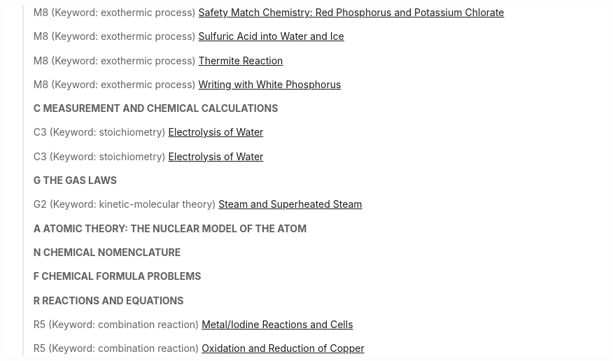 >  M8 (Keyword: exothermic process)
>  [Safety Match Chemistry: Red Phosphorus and Potassium Chlorate](../MAIN/MATCHES/PAGE1.HTM) 
>   
> 
>  M8 (Keyword: exothermic process)
>  [Sulfuric Acid into Water and Ice](../MAIN/SH2OICE/PAGE1.HTM) 
>   
> 
>  M8 (Keyword: exothermic process)
>  [Thermite Reaction](../MAIN/THERMIT/PAGE1.HTM) 
>   
> 
>  M8 (Keyword: exothermic process)
>  [Writing with White Phosphorus](../MAIN/PHOSPHO/PAGE1.HTM) 
>   
> 
> 
> **C MEASUREMENT AND CHEMICAL CALCULATIONS** 
>   
> 
> 
>  C3 (Keyword: stoichiometry)
>  [Electrolysis of Water](../MAIN/ELECH20/PAGE1.HTM) 
>   
> 
>  C3 (Keyword: stoichiometry)
>  [Electrolysis of Water](../MAIN/ELECH20/PAGE1.HTM) 
>   
> 
> 
> **G THE GAS LAWS** 
>   
> 
> 
>  G2 (Keyword: kinetic-molecular theory)
>  [Steam and Superheated Steam](../MAIN/STEAM/PAGE1.HTM) 
>   
> 
> 
> **A ATOMIC THEORY: THE NUCLEAR MODEL OF THE ATOM** 
>   
> 
> 
> 
> **N CHEMICAL NOMENCLATURE** 
>   
> 
> 
> 
> **F CHEMICAL FORMULA PROBLEMS** 
>   
> 
> 
> 
> **R REACTIONS AND EQUATIONS** 
>   
> 
> 
>  R5 (Keyword: combination reaction)
>  [Metal/Iodine Reactions and Cells](../MAIN/METALI2/PAGE1.HTM) 
>   
> 
>  R5 (Keyword: combination reaction)
>  [Oxidation and Reduction of Copper](../MAIN/REDOXCU/PAGE1.HTM) 